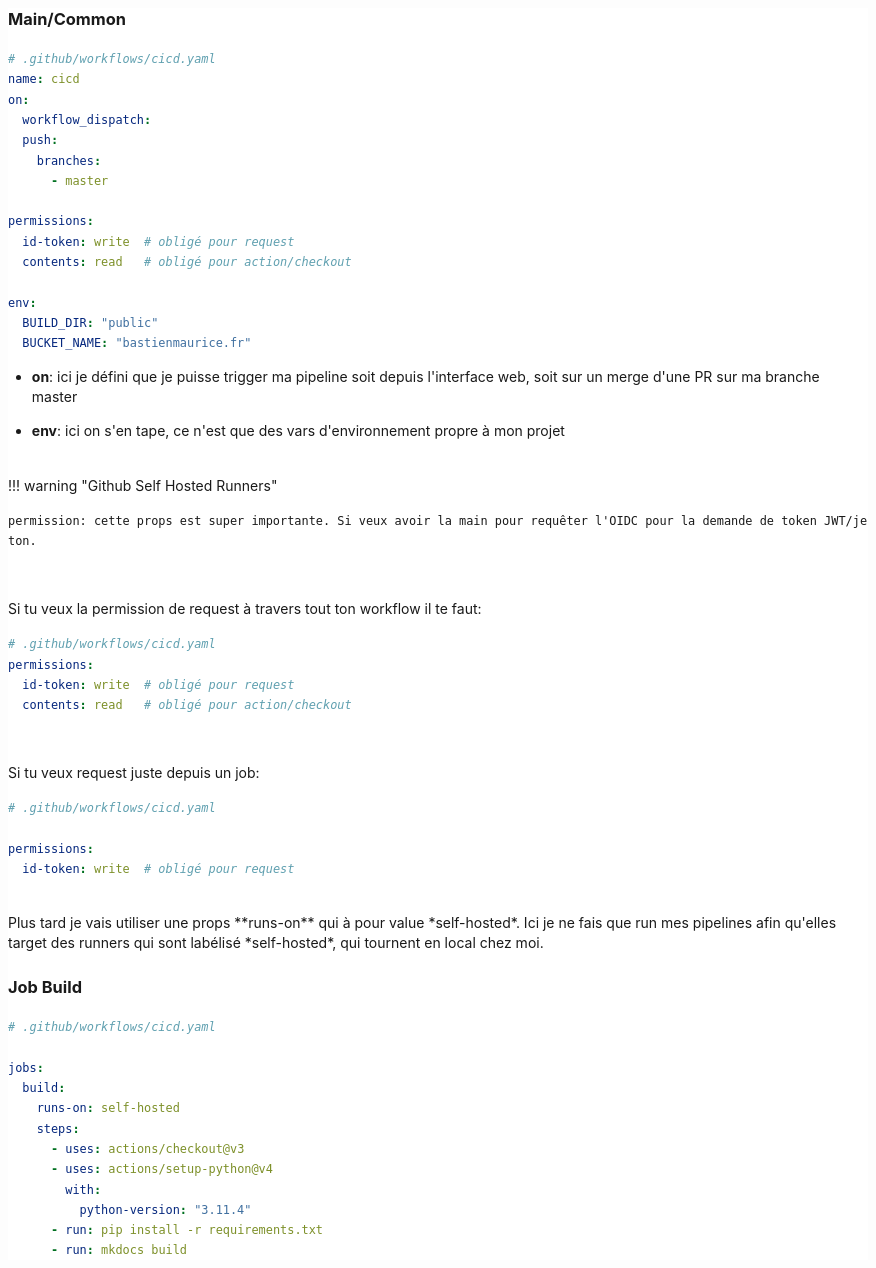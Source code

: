 ### Main/Common
```yaml linenums="1"
# .github/workflows/cicd.yaml
name: cicd
on:
  workflow_dispatch:
  push:
    branches:
      - master 

permissions:
  id-token: write  # obligé pour request
  contents: read   # obligé pour action/checkout

env:
  BUILD_DIR: "public"
  BUCKET_NAME: "bastienmaurice.fr"
```

- **on**: ici je défini que je puisse trigger ma pipeline soit depuis l'interface web, soit sur un merge d'une PR sur ma branche master

- **env**: ici on s'en tape, ce n'est que des vars d'environnement propre à mon projet
<br>
!!! warning "Github Self Hosted Runners"

    permission: cette props est super importante. Si veux avoir la main pour requêter l'OIDC pour la demande de token JWT/jeton. 

<br>

Si tu veux la permission de request à travers tout ton workflow il te faut:
```yaml linenums="1"
# .github/workflows/cicd.yaml
permissions:
  id-token: write  # obligé pour request
  contents: read   # obligé pour action/checkout
```
<br>

Si tu veux request juste depuis un job:
```yaml linenums="1"
# .github/workflows/cicd.yaml

permissions:
  id-token: write  # obligé pour request
```

<br>
Plus tard je vais utiliser une props **runs-on** qui à pour value *self-hosted*. Ici je ne fais que run mes pipelines afin qu'elles target des runners qui sont labélisé *self-hosted*, qui tournent en local chez moi.


### Job Build
```yaml linenums="1"
# .github/workflows/cicd.yaml

jobs: 
  build:
    runs-on: self-hosted
    steps:
      - uses: actions/checkout@v3
      - uses: actions/setup-python@v4
        with:
          python-version: "3.11.4"
      - run: pip install -r requirements.txt
      - run: mkdocs build
```